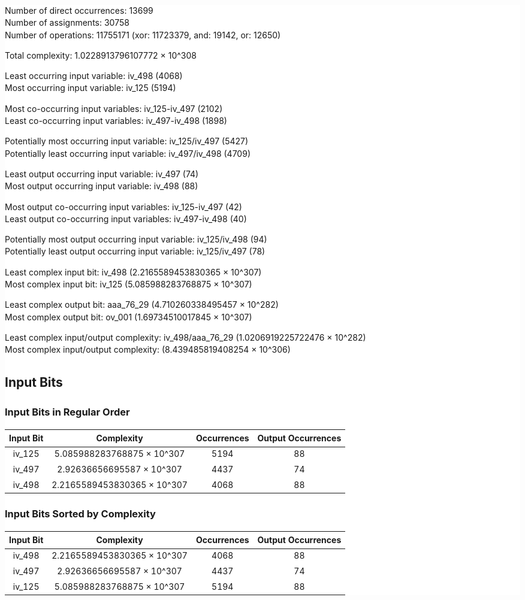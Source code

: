 Number of direct occurrences: 13699  
Number of assignments: 30758  
Number of operations: 11755171
(xor: 11723379,
and: 19142,
or: 12650)

Total complexity: 1.0228913796107772 × 10^308

Least occurring input variable: iv_498 (4068)  
Most occurring input variable: iv_125 (5194)

Most co-occurring input variables: iv_125-iv_497 (2102)  
Least co-occurring input variables: iv_497-iv_498 (1898)

Potentially most occurring input variable: iv_125/iv_497 (5427)  
Potentially least occurring input variable: iv_497/iv_498 (4709)

Least output occurring input variable: iv_497 (74)  
Most output occurring input variable: iv_498 (88)

Most output co-occurring input variables: iv_125-iv_497 (42)  
Least output co-occurring input variables: iv_497-iv_498 (40)

Potentially most output occurring input variable: iv_125/iv_498 (94)  
Potentially least output occurring input variable: iv_125/iv_497 (78)

Least complex input bit: iv_498 (2.2165589453830365 × 10^307)  
Most complex input bit: iv_125 (5.085988283768875 × 10^307)

Least complex output bit: aaa_76_29 (4.710260338495457 × 10^282)  
Most complex output bit: ov_001 (1.69734510017845 × 10^307)

Least complex input/output complexity: iv_498/aaa_76_29 (1.0206919225722476 × 10^282)  
Most complex input/output complexity:  (8.439485819408254 × 10^306)

## Input Bits

### Input Bits in Regular Order

| Input Bit | Complexity | Occurrences | Output Occurrences |
|:---------:|:----------:|:-----------:|:------------------:|
| iv_125 | 5.085988283768875 × 10^307 | 5194 | 88 |
| iv_497 | 2.92636656695587 × 10^307 | 4437 | 74 |
| iv_498 | 2.2165589453830365 × 10^307 | 4068 | 88 |

### Input Bits Sorted by Complexity

| Input Bit | Complexity | Occurrences | Output Occurrences |
|:---------:|:----------:|:-----------:|:------------------:|
| iv_498 | 2.2165589453830365 × 10^307 | 4068 | 88 |
| iv_497 | 2.92636656695587 × 10^307 | 4437 | 74 |
| iv_125 | 5.085988283768875 × 10^307 | 5194 | 88 |
